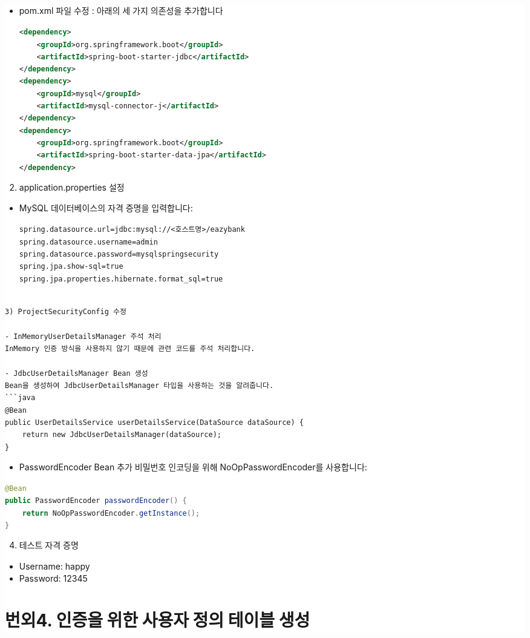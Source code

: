 - pom.xml 파일 수정 : 아래의 세 가지 의존성을 추가합니다
     ```xml
     <dependency>
         <groupId>org.springframework.boot</groupId>
         <artifactId>spring-boot-starter-jdbc</artifactId>
     </dependency>
     <dependency>
         <groupId>mysql</groupId>
         <artifactId>mysql-connector-j</artifactId>
     </dependency>
     <dependency>
         <groupId>org.springframework.boot</groupId>
         <artifactId>spring-boot-starter-data-jpa</artifactId>
     </dependency>
     ```


2) application.properties 설정
- MySQL 데이터베이스의 자격 증명을 입력합니다:
  ```properties
  spring.datasource.url=jdbc:mysql://<호스트명>/eazybank
  spring.datasource.username=admin
  spring.datasource.password=mysqlspringsecurity
  spring.jpa.show-sql=true
  spring.jpa.properties.hibernate.format_sql=true
```

3) ProjectSecurityConfig 수정

- InMemoryUserDetailsManager 주석 처리
InMemory 인증 방식을 사용하지 않기 때문에 관련 코드를 주석 처리합니다.

- JdbcUserDetailsManager Bean 생성
Bean을 생성하여 JdbcUserDetailsManager 타입을 사용하는 것을 알려줍니다.
```java
@Bean
public UserDetailsService userDetailsService(DataSource dataSource) {
	return new JdbcUserDetailsManager(dataSource);
}
```

- PasswordEncoder Bean 추가
비밀번호 인코딩을 위해 NoOpPasswordEncoder를 사용합니다:
```java
@Bean
public PasswordEncoder passwordEncoder() {
	return NoOpPasswordEncoder.getInstance();
}
```

4) 테스트 자격 증명
- Username: happy
- Password: 12345


# 번외4. 인증을 위한 사용자 정의 테이블 생성
